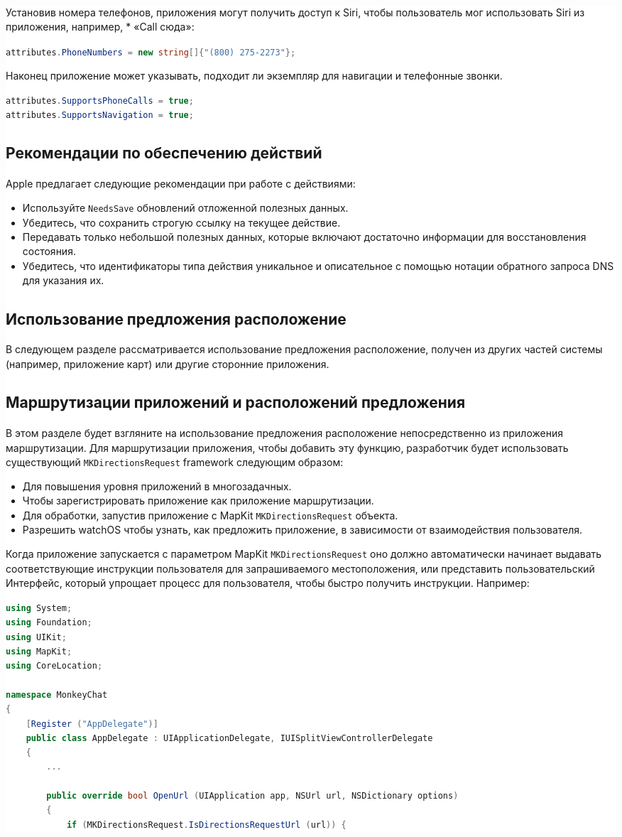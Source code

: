 Установив номера телефонов, приложения могут получить доступ к Siri, чтобы пользователь мог использовать Siri из приложения, например, * «Call сюда»:

```csharp
attributes.PhoneNumbers = new string[]{"(800) 275-2273"};
```

Наконец приложение может указывать, подходит ли экземпляр для навигации и телефонные звонки.

```csharp
attributes.SupportsPhoneCalls = true;
attributes.SupportsNavigation = true;
```
## <a name="activities-best-practices"></a>Рекомендации по обеспечению действий

Apple предлагает следующие рекомендации при работе с действиями:

- Используйте `NeedsSave` обновлений отложенной полезных данных.
- Убедитесь, что сохранить строгую ссылку на текущее действие.
- Передавать только небольшой полезных данных, которые включают достаточно информации для восстановления состояния.
- Убедитесь, что идентификаторы типа действия уникальное и описательное с помощью нотации обратного запроса DNS для указания их. 

## <a name="consuming-location-suggestions"></a>Использование предложения расположение

В следующем разделе рассматривается использование предложения расположение, получен из других частей системы (например, приложение карт) или другие сторонние приложения.

## <a name="routing-apps-and-locations-suggestions"></a>Маршрутизации приложений и расположений предложения

В этом разделе будет взгляните на использование предложения расположение непосредственно из приложения маршрутизации. Для маршрутизации приложения, чтобы добавить эту функцию, разработчик будет использовать существующий `MKDirectionsRequest` framework следующим образом:

- Для повышения уровня приложений в многозадачных.
- Чтобы зарегистрировать приложение как приложение маршрутизации.
- Для обработки, запустив приложение с MapKit `MKDirectionsRequest` объекта.
- Разрешить watchOS чтобы узнать, как предложить приложение, в зависимости от взаимодействия пользователя.

Когда приложение запускается с параметром MapKit `MKDirectionsRequest` оно должно автоматически начинает выдавать соответствующие инструкции пользователя для запрашиваемого местоположения, или представить пользовательский Интерфейс, который упрощает процесс для пользователя, чтобы быстро получить инструкции. Например:


```csharp
using System;
using Foundation;
using UIKit;
using MapKit;
using CoreLocation;

namespace MonkeyChat
{
    [Register ("AppDelegate")]
    public class AppDelegate : UIApplicationDelegate, IUISplitViewControllerDelegate
    {
        ...
        
        public override bool OpenUrl (UIApplication app, NSUrl url, NSDictionary options)
        {
            if (MKDirectionsRequest.IsDirectionsRequestUrl (url)) {
```